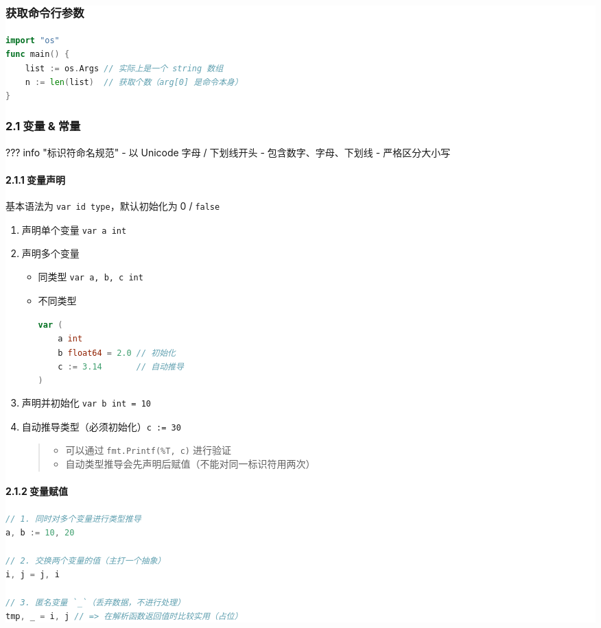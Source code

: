 ### 获取命令行参数

```go
import "os"
func main() {
	list := os.Args // 实际上是一个 string 数组
	n := len(list)  // 获取个数（arg[0] 是命令本身）
}
```


### 2.1 变量 & 常量

??? info "标识符命名规范"
	- 以 Unicode 字母 / 下划线开头
	- 包含数字、字母、下划线
	- 严格区分大小写

#### 2.1.1 变量声明

基本语法为 `var id type`，默认初始化为 0 / `false`

1. 声明单个变量 `var a int`

2. 声明多个变量

	- 同类型  `var a, b, c int`

	- 不同类型

		```go
		var (
			a int
			b float64 = 2.0 // 初始化
			c := 3.14       // 自动推导
		)
		```

4. 声明并初始化 `var b int = 10`

5. 自动推导类型（必须初始化）`c := 30`
   
    > - 可以通过 `fmt.Printf(%T, c)` 进行验证
    > - 自动类型推导会先声明后赋值（不能对同一标识符用两次）
    
#### 2.1.2 变量赋值

```go
// 1. 同时对多个变量进行类型推导
a, b := 10, 20

// 2. 交换两个变量的值（主打一个抽象）
i, j = j, i

// 3. 匿名变量 `_`（丢弃数据，不进行处理）
tmp, _ = i, j // => 在解析函数返回值时比较实用（占位）
```
